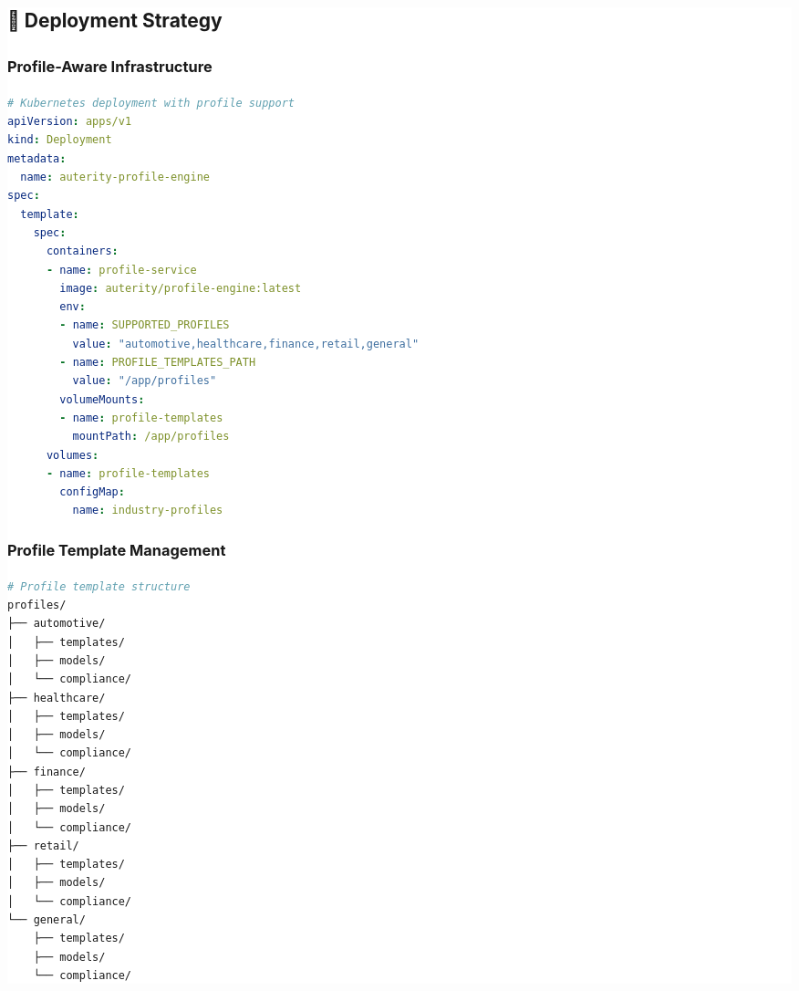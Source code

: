 ## 🚀 **Deployment Strategy**

### **Profile-Aware Infrastructure**
```yaml
# Kubernetes deployment with profile support
apiVersion: apps/v1
kind: Deployment
metadata:
  name: auterity-profile-engine
spec:
  template:
    spec:
      containers:
      - name: profile-service
        image: auterity/profile-engine:latest
        env:
        - name: SUPPORTED_PROFILES
          value: "automotive,healthcare,finance,retail,general"
        - name: PROFILE_TEMPLATES_PATH
          value: "/app/profiles"
        volumeMounts:
        - name: profile-templates
          mountPath: /app/profiles
      volumes:
      - name: profile-templates
        configMap:
          name: industry-profiles
```

### **Profile Template Management**
```bash
# Profile template structure
profiles/
├── automotive/
│   ├── templates/
│   ├── models/
│   └── compliance/
├── healthcare/
│   ├── templates/
│   ├── models/
│   └── compliance/
├── finance/
│   ├── templates/
│   ├── models/
│   └── compliance/
├── retail/
│   ├── templates/
│   ├── models/
│   └── compliance/
└── general/
    ├── templates/
    ├── models/
    └── compliance/
```
